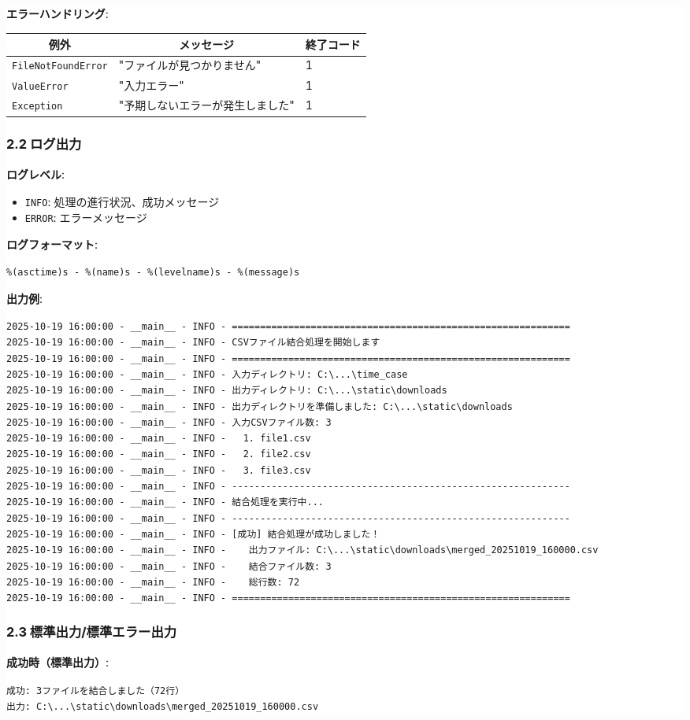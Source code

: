 **エラーハンドリング**:

| 例外 | メッセージ | 終了コード |
|------|----------|----------|
| `FileNotFoundError` | "ファイルが見つかりません" | 1 |
| `ValueError` | "入力エラー" | 1 |
| `Exception` | "予期しないエラーが発生しました" | 1 |

### 2.2 ログ出力

**ログレベル**:
- `INFO`: 処理の進行状況、成功メッセージ
- `ERROR`: エラーメッセージ

**ログフォーマット**:
```
%(asctime)s - %(name)s - %(levelname)s - %(message)s
```

**出力例**:
```
2025-10-19 16:00:00 - __main__ - INFO - ============================================================
2025-10-19 16:00:00 - __main__ - INFO - CSVファイル結合処理を開始します
2025-10-19 16:00:00 - __main__ - INFO - ============================================================
2025-10-19 16:00:00 - __main__ - INFO - 入力ディレクトリ: C:\...\time_case
2025-10-19 16:00:00 - __main__ - INFO - 出力ディレクトリ: C:\...\static\downloads
2025-10-19 16:00:00 - __main__ - INFO - 出力ディレクトリを準備しました: C:\...\static\downloads
2025-10-19 16:00:00 - __main__ - INFO - 入力CSVファイル数: 3
2025-10-19 16:00:00 - __main__ - INFO -   1. file1.csv
2025-10-19 16:00:00 - __main__ - INFO -   2. file2.csv
2025-10-19 16:00:00 - __main__ - INFO -   3. file3.csv
2025-10-19 16:00:00 - __main__ - INFO - ------------------------------------------------------------
2025-10-19 16:00:00 - __main__ - INFO - 結合処理を実行中...
2025-10-19 16:00:00 - __main__ - INFO - ------------------------------------------------------------
2025-10-19 16:00:00 - __main__ - INFO - [成功] 結合処理が成功しました！
2025-10-19 16:00:00 - __main__ - INFO -    出力ファイル: C:\...\static\downloads\merged_20251019_160000.csv
2025-10-19 16:00:00 - __main__ - INFO -    結合ファイル数: 3
2025-10-19 16:00:00 - __main__ - INFO -    総行数: 72
2025-10-19 16:00:00 - __main__ - INFO - ============================================================
```

### 2.3 標準出力/標準エラー出力

**成功時（標準出力）**:
```
成功: 3ファイルを結合しました（72行）
出力: C:\...\static\downloads\merged_20251019_160000.csv
```
